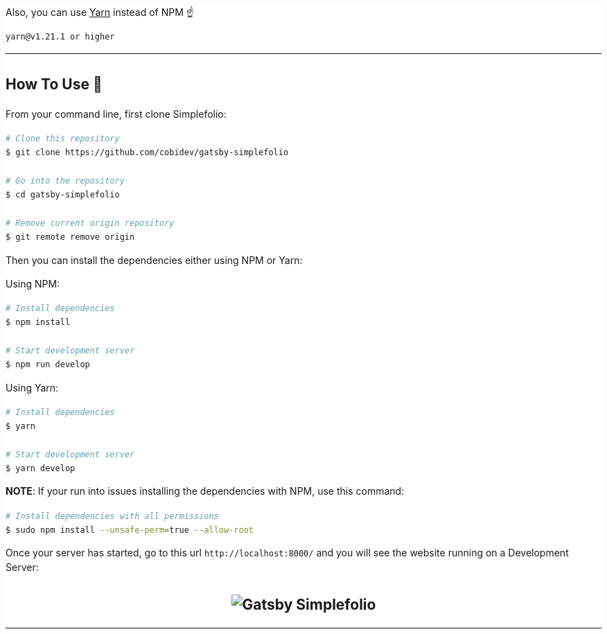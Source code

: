 Also, you can use [Yarn](https://yarnpkg.com/) instead of NPM ☝️

```
yarn@v1.21.1 or higher
```

---

## How To Use 🔧

From your command line, first clone Simplefolio:

```bash
# Clone this repository
$ git clone https://github.com/cobidev/gatsby-simplefolio

# Go into the repository
$ cd gatsby-simplefolio

# Remove current origin repository
$ git remote remove origin
```

Then you can install the dependencies either using NPM or Yarn:

Using NPM:

```bash
# Install dependencies
$ npm install

# Start development server
$ npm run develop
```

Using Yarn:

```bash
# Install dependencies
$ yarn

# Start development server
$ yarn develop
```

**NOTE**:
If your run into issues installing the dependencies with NPM, use this command:

```bash
# Install dependencies with all permissions
$ sudo npm install --unsafe-perm=true --allow-root
```

Once your server has started, go to this url `http://localhost:8000/` and you will see the website running on a Development Server:

<h2 align="center">
  <img src="https://github.com/cobidev/gatsby-simplefolio/blob/master/examples/example.png" alt="Gatsby Simplefolio" width="100%">
</h2>

---